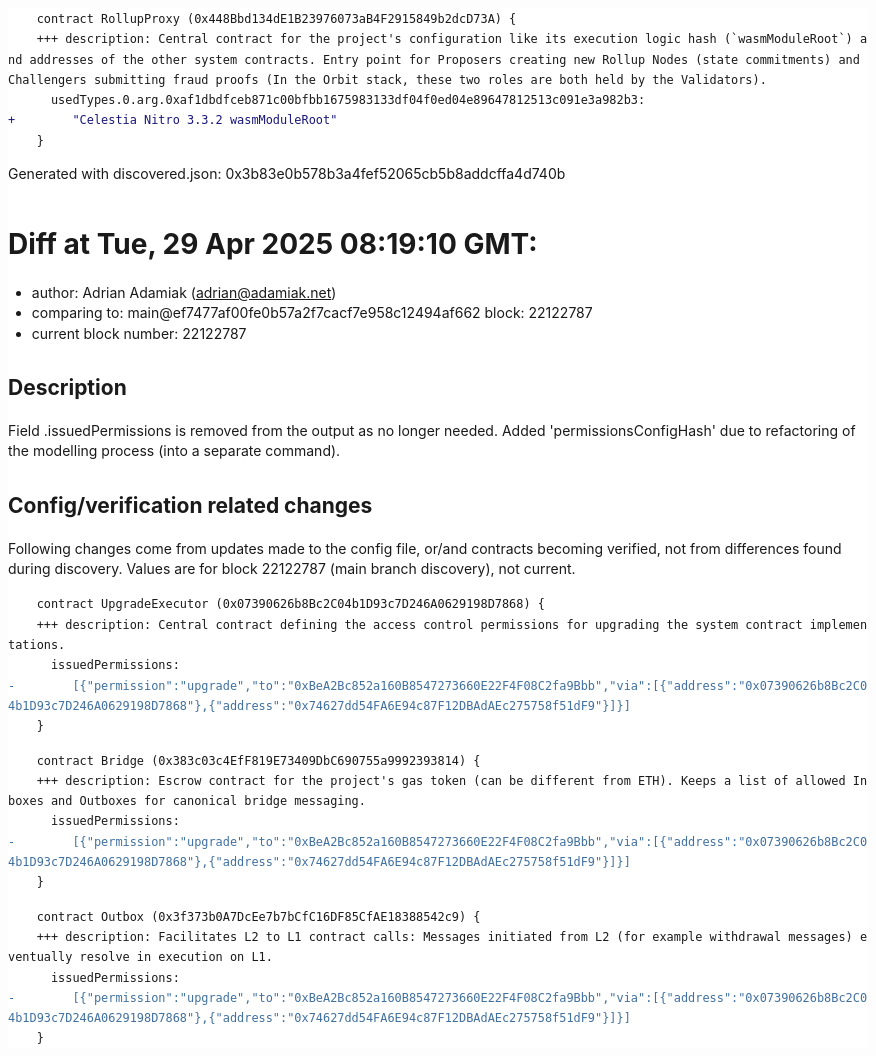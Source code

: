 ```diff
    contract RollupProxy (0x448Bbd134dE1B23976073aB4F2915849b2dcD73A) {
    +++ description: Central contract for the project's configuration like its execution logic hash (`wasmModuleRoot`) and addresses of the other system contracts. Entry point for Proposers creating new Rollup Nodes (state commitments) and Challengers submitting fraud proofs (In the Orbit stack, these two roles are both held by the Validators).
      usedTypes.0.arg.0xaf1dbdfceb871c00bfbb1675983133df04f0ed04e89647812513c091e3a982b3:
+        "Celestia Nitro 3.3.2 wasmModuleRoot"
    }
```

Generated with discovered.json: 0x3b83e0b578b3a4fef52065cb5b8addcffa4d740b

# Diff at Tue, 29 Apr 2025 08:19:10 GMT:

- author: Adrian Adamiak (<adrian@adamiak.net>)
- comparing to: main@ef7477af00fe0b57a2f7cacf7e958c12494af662 block: 22122787
- current block number: 22122787

## Description

Field .issuedPermissions is removed from the output as no longer needed. Added 'permissionsConfigHash' due to refactoring of the modelling process (into a separate command).

## Config/verification related changes

Following changes come from updates made to the config file,
or/and contracts becoming verified, not from differences found during
discovery. Values are for block 22122787 (main branch discovery), not current.

```diff
    contract UpgradeExecutor (0x07390626b8Bc2C04b1D93c7D246A0629198D7868) {
    +++ description: Central contract defining the access control permissions for upgrading the system contract implementations.
      issuedPermissions:
-        [{"permission":"upgrade","to":"0xBeA2Bc852a160B8547273660E22F4F08C2fa9Bbb","via":[{"address":"0x07390626b8Bc2C04b1D93c7D246A0629198D7868"},{"address":"0x74627dd54FA6E94c87F12DBAdAEc275758f51dF9"}]}]
    }
```

```diff
    contract Bridge (0x383c03c4EfF819E73409DbC690755a9992393814) {
    +++ description: Escrow contract for the project's gas token (can be different from ETH). Keeps a list of allowed Inboxes and Outboxes for canonical bridge messaging.
      issuedPermissions:
-        [{"permission":"upgrade","to":"0xBeA2Bc852a160B8547273660E22F4F08C2fa9Bbb","via":[{"address":"0x07390626b8Bc2C04b1D93c7D246A0629198D7868"},{"address":"0x74627dd54FA6E94c87F12DBAdAEc275758f51dF9"}]}]
    }
```

```diff
    contract Outbox (0x3f373b0A7DcEe7b7bCfC16DF85CfAE18388542c9) {
    +++ description: Facilitates L2 to L1 contract calls: Messages initiated from L2 (for example withdrawal messages) eventually resolve in execution on L1.
      issuedPermissions:
-        [{"permission":"upgrade","to":"0xBeA2Bc852a160B8547273660E22F4F08C2fa9Bbb","via":[{"address":"0x07390626b8Bc2C04b1D93c7D246A0629198D7868"},{"address":"0x74627dd54FA6E94c87F12DBAdAEc275758f51dF9"}]}]
    }
```

